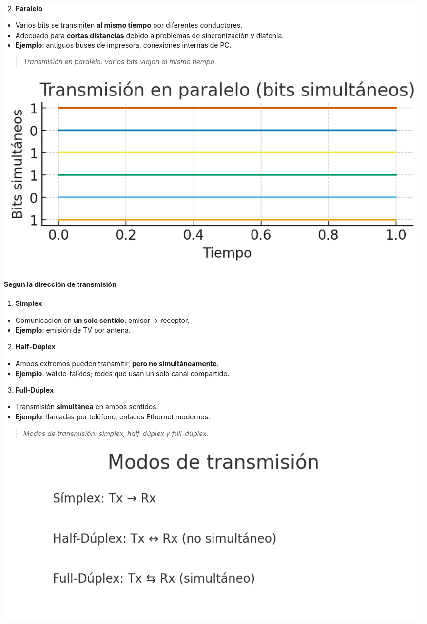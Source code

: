 2. **Paralelo**  
  - Varios bits se transmiten **al mismo tiempo** por diferentes conductores.  
  - Adecuado para **cortas distancias** debido a problemas de sincronización y diafonía.  
  - **Ejemplo**: antiguos buses de impresora, conexiones internas de PC.

> *Transmisión en paralelo: varios bits viajan al mismo tiempo.*  

![Transmisión en paralelo](img/paralelo.png)  


#### Según la dirección de transmisión

1. **Símplex**  
  - Comunicación en **un solo sentido**: emisor → receptor.  
  - **Ejemplo**: emisión de TV por antena.

2. **Half-Dúplex**  
  - Ambos extremos pueden transmitir, **pero no simultáneamente**.  
  - **Ejemplo**: walkie-talkies; redes que usan un solo canal compartido.

3. **Full-Dúplex**  
  - Transmisión **simultánea** en ambos sentidos.  
  - **Ejemplo**: llamadas por teléfono, enlaces Ethernet modernos.

> *Modos de transmisión: símplex, half-dúplex y full-dúplex.*

![Modos de transmisión](img/duplex.png)  
